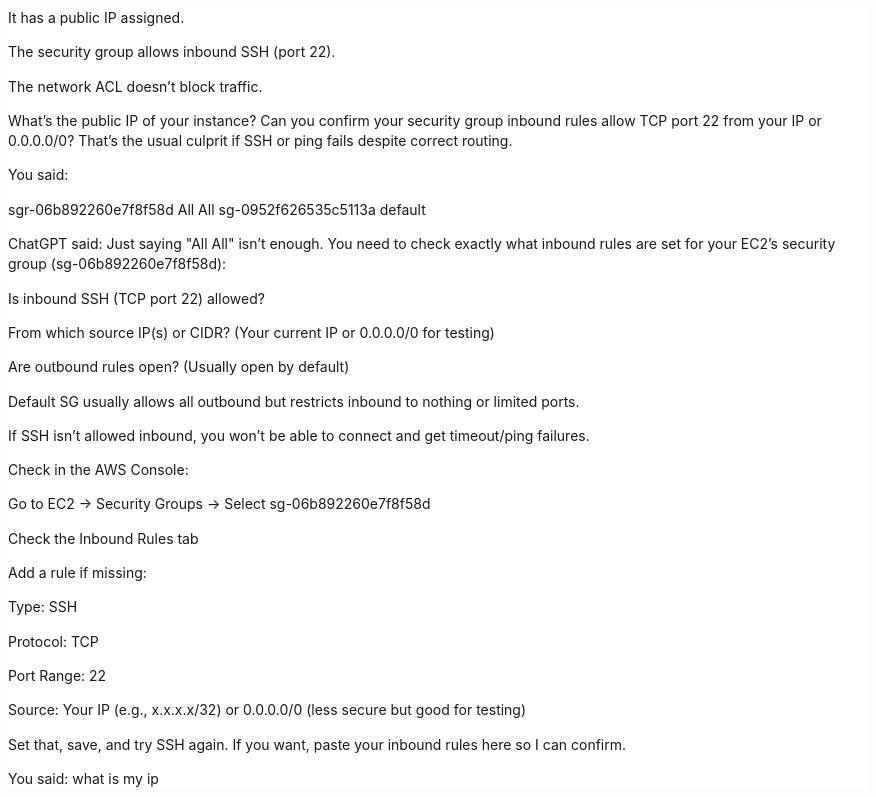 It has a public IP assigned.

The security group allows inbound SSH (port 22).

The network ACL doesn’t block traffic.

What’s the public IP of your instance?
Can you confirm your security group inbound rules allow TCP port 22 from your IP or 0.0.0.0/0?
That’s the usual culprit if SSH or ping fails despite correct routing.








You said:
	
sgr-06b892260e7f8f58d
All
All
sg-0952f626535c5113a 
default 


ChatGPT said:
Just saying "All All" isn’t enough. You need to check exactly what inbound rules are set for your EC2’s security group (sg-06b892260e7f8f58d):

Is inbound SSH (TCP port 22) allowed?

From which source IP(s) or CIDR? (Your current IP or 0.0.0.0/0 for testing)

Are outbound rules open? (Usually open by default)

Default SG usually allows all outbound but restricts inbound to nothing or limited ports.

If SSH isn’t allowed inbound, you won’t be able to connect and get timeout/ping failures.

Check in the AWS Console:

Go to EC2 → Security Groups → Select sg-06b892260e7f8f58d

Check the Inbound Rules tab

Add a rule if missing:

Type: SSH

Protocol: TCP

Port Range: 22

Source: Your IP (e.g., x.x.x.x/32) or 0.0.0.0/0 (less secure but good for testing)

Set that, save, and try SSH again.
If you want, paste your inbound rules here so I can confirm.








You said:
what is my ip

